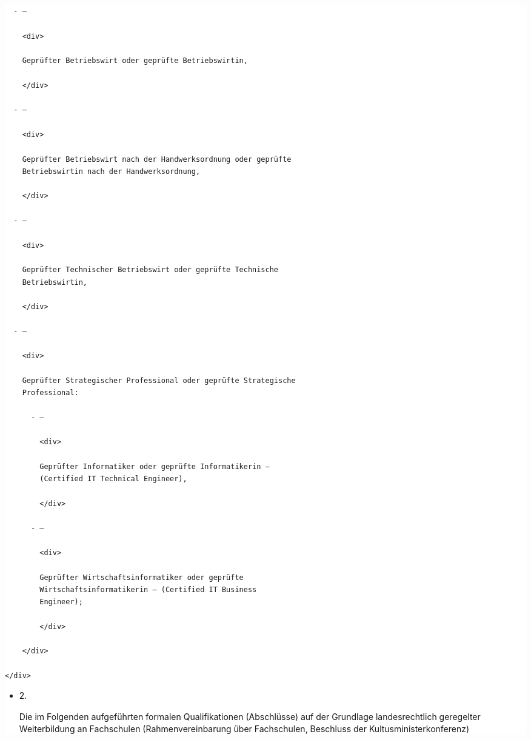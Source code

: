       - –
        
        <div>
        
        Geprüfter Betriebswirt oder geprüfte Betriebswirtin,
        
        </div>
    
      - –
        
        <div>
        
        Geprüfter Betriebswirt nach der Handwerksordnung oder geprüfte
        Betriebswirtin nach der Handwerksordnung,
        
        </div>
    
      - –
        
        <div>
        
        Geprüfter Technischer Betriebswirt oder geprüfte Technische
        Betriebswirtin,
        
        </div>
    
      - –
        
        <div>
        
        Geprüfter Strategischer Professional oder geprüfte Strategische
        Professional:
        
          - –
            
            <div>
            
            Geprüfter Informatiker oder geprüfte Informatikerin –
            (Certified IT Technical Engineer),
            
            </div>
        
          - –
            
            <div>
            
            Geprüfter Wirtschaftsinformatiker oder geprüfte
            Wirtschaftsinformatikerin – (Certified IT Business
            Engineer);
            
            </div>
        
        </div>
    
    </div>

  - 2\.
    
    <div>
    
    Die im Folgenden aufgeführten formalen Qualifikationen (Abschlüsse)
    auf der Grundlage landesrechtlich geregelter Weiterbildung an
    Fachschulen (Rahmenvereinbarung über Fachschulen, Beschluss der
    Kultusministerkonferenz)
    